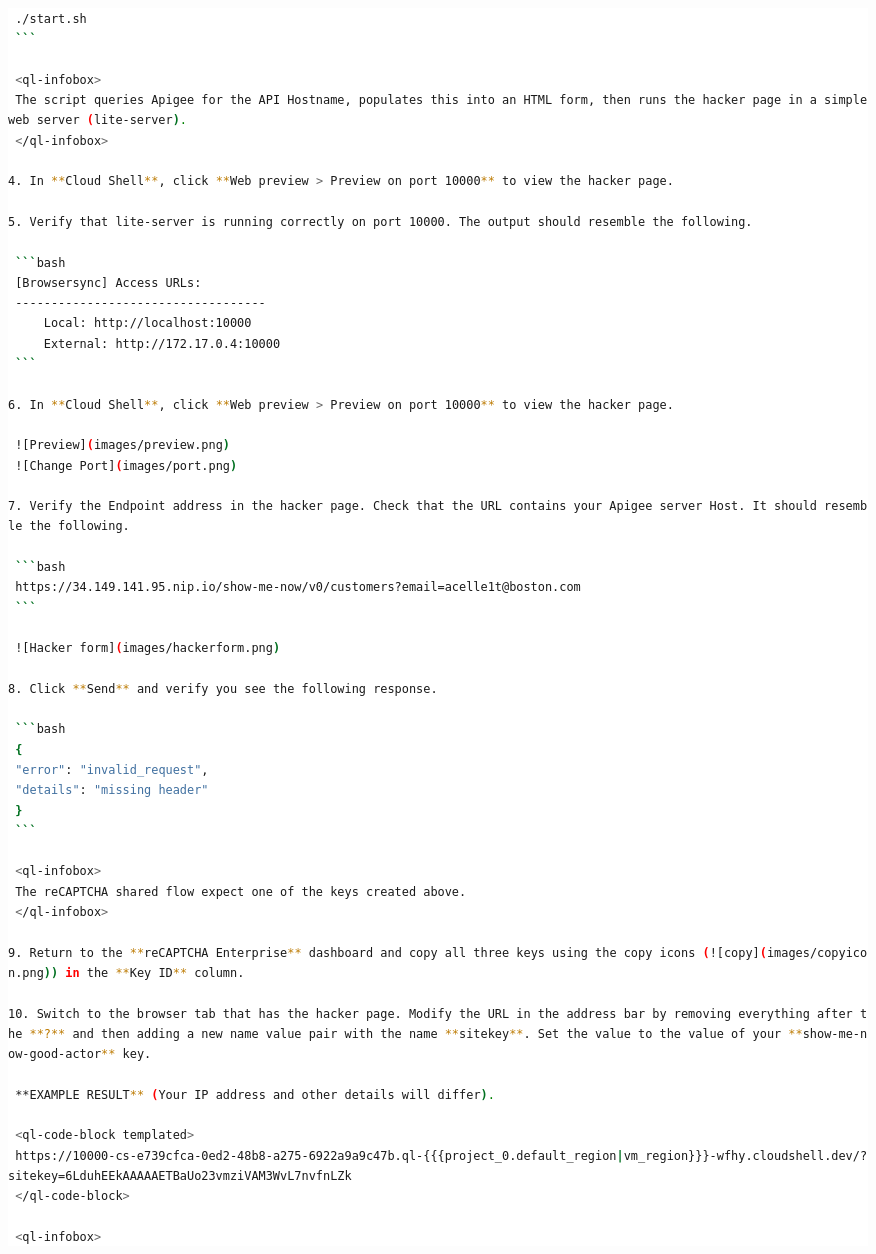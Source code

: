    ```bash
    ./start.sh
    ```

    <ql-infobox>
    The script queries Apigee for the API Hostname, populates this into an HTML form, then runs the hacker page in a simple web server (lite-server). 
    </ql-infobox>

4. In **Cloud Shell**, click **Web preview > Preview on port 10000** to view the hacker page.

5. Verify that lite-server is running correctly on port 10000. The output should resemble the following.

    ```bash
    [Browsersync] Access URLs:
    -----------------------------------
        Local: http://localhost:10000
        External: http://172.17.0.4:10000
    ```

6. In **Cloud Shell**, click **Web preview > Preview on port 10000** to view the hacker page.

    ![Preview](images/preview.png)
    ![Change Port](images/port.png)

7. Verify the Endpoint address in the hacker page. Check that the URL contains your Apigee server Host. It should resemble the following. 

    ```bash
    https://34.149.141.95.nip.io/show-me-now/v0/customers?email=acelle1t@boston.com
    ```

    ![Hacker form](images/hackerform.png)

8. Click **Send** and verify you see the following response. 

    ```bash
    {
    "error": "invalid_request",
    "details": "missing header"
    }
    ```

    <ql-infobox>
    The reCAPTCHA shared flow expect one of the keys created above. 
    </ql-infobox>

9. Return to the **reCAPTCHA Enterprise** dashboard and copy all three keys using the copy icons (![copy](images/copyicon.png)) in the **Key ID** column.

10. Switch to the browser tab that has the hacker page. Modify the URL in the address bar by removing everything after the **?** and then adding a new name value pair with the name **sitekey**. Set the value to the value of your **show-me-now-good-actor** key.

    **EXAMPLE RESULT** (Your IP address and other details will differ).

    <ql-code-block templated>
    https://10000-cs-e739cfca-0ed2-48b8-a275-6922a9a9c47b.ql-{{{project_0.default_region|vm_region}}}-wfhy.cloudshell.dev/?sitekey=6LduhEEkAAAAAETBaUo23vmziVAM3WvL7nvfnLZk
    </ql-code-block>

    <ql-infobox>
   ```
